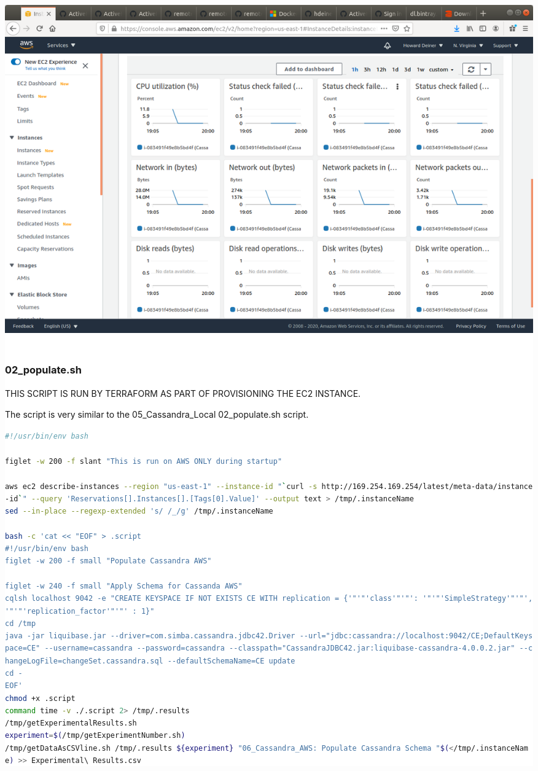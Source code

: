 ![01_startup_aws_ec2_instance_summary_monitoring_01](README_assets/01_startup_aws_ec2_instance_summary_monitoring_02.png)\
<BR/>

### 02_populate.sh
THIS SCRIPT IS RUN BY TERRAFORM AS PART OF PROVISIONING THE EC2 INSTANCE.

The script is very similar to the 05_Cassandra_Local 02_populate.sh script.
```bash
#!/usr/bin/env bash

figlet -w 200 -f slant "This is run on AWS ONLY during startup"

aws ec2 describe-instances --region "us-east-1" --instance-id "`curl -s http://169.254.169.254/latest/meta-data/instance-id`" --query 'Reservations[].Instances[].[Tags[0].Value]' --output text > /tmp/.instanceName
sed --in-place --regexp-extended 's/ /_/g' /tmp/.instanceName

bash -c 'cat << "EOF" > .script
#!/usr/bin/env bash
figlet -w 200 -f small "Populate Cassandra AWS"

figlet -w 240 -f small "Apply Schema for Cassanda AWS"
cqlsh localhost 9042 -e "CREATE KEYSPACE IF NOT EXISTS CE WITH replication = {'"'"'class'"'"': '"'"'SimpleStrategy'"'"', '"'"'replication_factor'"'"' : 1}"
cd /tmp
java -jar liquibase.jar --driver=com.simba.cassandra.jdbc42.Driver --url="jdbc:cassandra://localhost:9042/CE;DefaultKeyspace=CE" --username=cassandra --password=cassandra --classpath="CassandraJDBC42.jar:liquibase-cassandra-4.0.0.2.jar" --changeLogFile=changeSet.cassandra.sql --defaultSchemaName=CE update
cd -
EOF'
chmod +x .script
command time -v ./.script 2> /tmp/.results
/tmp/getExperimentalResults.sh
experiment=$(/tmp/getExperimentNumber.sh)
/tmp/getDataAsCSVline.sh /tmp/.results ${experiment} "06_Cassandra_AWS: Populate Cassandra Schema "$(</tmp/.instanceName) >> Experimental\ Results.csv
```